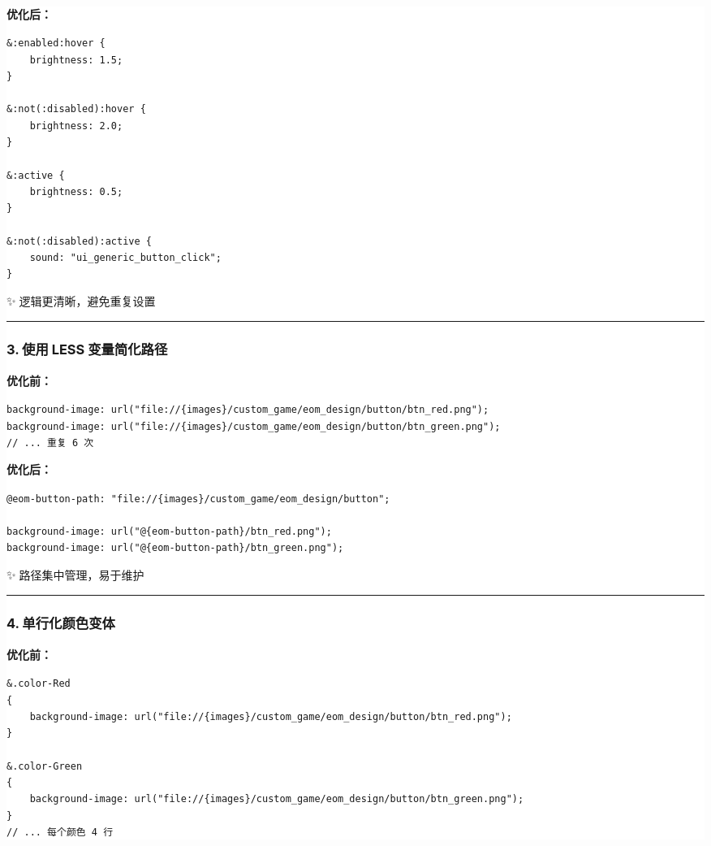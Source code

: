 **优化后：**
```less
&:enabled:hover {
    brightness: 1.5;
}

&:not(:disabled):hover {
    brightness: 2.0;
}

&:active {
    brightness: 0.5;
}

&:not(:disabled):active {
    sound: "ui_generic_button_click";
}
```
✨ 逻辑更清晰，避免重复设置

---

### 3. **使用 LESS 变量简化路径**
**优化前：**
```less
background-image: url("file://{images}/custom_game/eom_design/button/btn_red.png");
background-image: url("file://{images}/custom_game/eom_design/button/btn_green.png");
// ... 重复 6 次
```

**优化后：**
```less
@eom-button-path: "file://{images}/custom_game/eom_design/button";

background-image: url("@{eom-button-path}/btn_red.png");
background-image: url("@{eom-button-path}/btn_green.png");
```
✨ 路径集中管理，易于维护

---

### 4. **单行化颜色变体**
**优化前：**
```less
&.color-Red
{
    background-image: url("file://{images}/custom_game/eom_design/button/btn_red.png");
}

&.color-Green
{
    background-image: url("file://{images}/custom_game/eom_design/button/btn_green.png");
}
// ... 每个颜色 4 行
```
